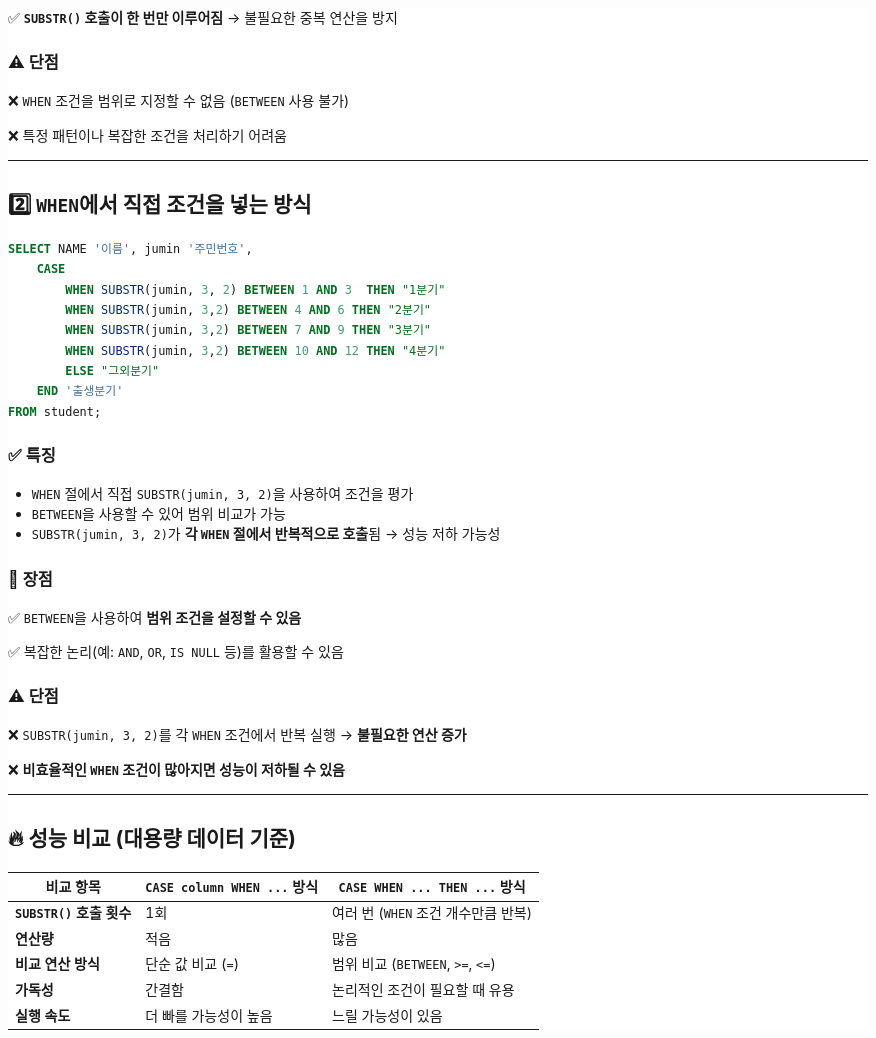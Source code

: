 ✅ **`SUBSTR()` 호출이 한 번만 이루어짐** → 불필요한 중복 연산을 방지

### ⚠️ **단점**

❌ `WHEN` 조건을 범위로 지정할 수 없음 (`BETWEEN` 사용 불가)

❌ 특정 패턴이나 복잡한 조건을 처리하기 어려움

---

## 2️⃣ **`WHEN`에서 직접 조건을 넣는 방식**

```sql
SELECT NAME '이름', jumin '주민번호',
    CASE
        WHEN SUBSTR(jumin, 3, 2) BETWEEN 1 AND 3  THEN "1분기"
        WHEN SUBSTR(jumin, 3,2) BETWEEN 4 AND 6 THEN "2분기"
        WHEN SUBSTR(jumin, 3,2) BETWEEN 7 AND 9 THEN "3분기"
        WHEN SUBSTR(jumin, 3,2) BETWEEN 10 AND 12 THEN "4분기"
        ELSE "그외분기"
    END '출생분기'
FROM student;
```

### ✅ **특징**

- `WHEN` 절에서 직접 `SUBSTR(jumin, 3, 2)`을 사용하여 조건을 평가
- `BETWEEN`을 사용할 수 있어 범위 비교가 가능
- `SUBSTR(jumin, 3, 2)`가 **각 `WHEN` 절에서 반복적으로 호출**됨 → 성능 저하 가능성

### 🚀 **장점**

✅ `BETWEEN`을 사용하여 **범위 조건을 설정할 수 있음**

✅ 복잡한 논리(예: `AND`, `OR`, `IS NULL` 등)를 활용할 수 있음

### ⚠️ **단점**

❌ `SUBSTR(jumin, 3, 2)`를 각 `WHEN` 조건에서 반복 실행 → **불필요한 연산 증가**

❌ **비효율적인 `WHEN` 조건이 많아지면 성능이 저하될 수 있음**

---

## 🔥 **성능 비교 (대용량 데이터 기준)**

| 비교 항목 | `CASE column WHEN ...` 방식 | `CASE WHEN ... THEN ...` 방식 |
| --- | --- | --- |
| **`SUBSTR()` 호출 횟수** | 1회 | 여러 번 (`WHEN` 조건 개수만큼 반복) |
| **연산량** | 적음 | 많음 |
| **비교 연산 방식** | 단순 값 비교 (`=`) | 범위 비교 (`BETWEEN`, `>=`, `<=`) |
| **가독성** | 간결함 | 논리적인 조건이 필요할 때 유용 |
| **실행 속도** | 더 빠를 가능성이 높음 | 느릴 가능성이 있음 |
